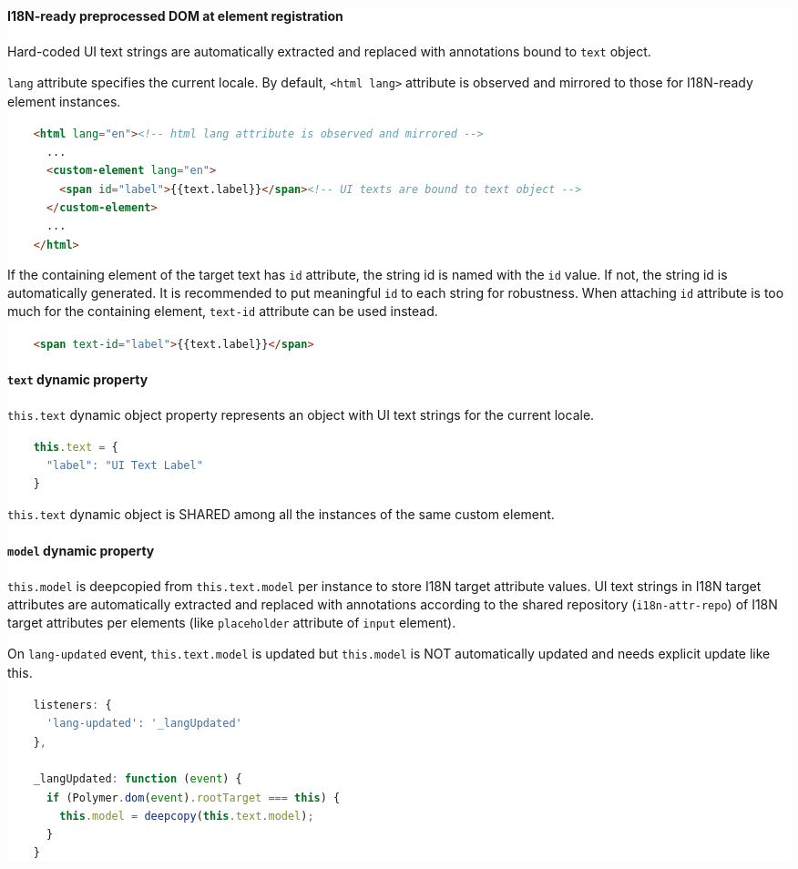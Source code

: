 #### I18N-ready preprocessed DOM at element registration

Hard-coded UI text strings are automatically extracted and replaced with annotations bound to `text` object.

`lang` attribute specifies the current locale. By default, `<html lang>` attribute is observed and
mirrored to those for I18N-ready element instances.

```html
    <html lang="en"><!-- html lang attribute is observed and mirrored -->
      ...
      <custom-element lang="en">
        <span id="label">{{text.label}}</span><!-- UI texts are bound to text object -->
      </custom-element>
      ...
    </html>
```

If the containing element of the target text has `id` attribute, the string id is named with the `id` value.
If not, the string id is automatically generated. It is recommended to put meaningful `id` to each string 
for robustness. When attaching `id` attribute is too much for the containing element, `text-id` attribute can be used instead.

```html
    <span text-id="label">{{text.label}}</span>
```

#### `text` dynamic property

`this.text` dynamic object property represents an object with UI text strings for the current locale.

```javascript
    this.text = {
      "label": "UI Text Label"
    }
```

`this.text` dynamic object is SHARED among all the instances of the same custom element.

#### `model` dynamic property

`this.model` is deepcopied from `this.text.model` per instance to store I18N target attribute values.
UI text strings in I18N target attributes are automatically extracted and replaced with annotations
according to the shared repository (`i18n-attr-repo`) of I18N target attributes per elements 
(like `placeholder` attribute of `input` element).

On `lang-updated` event, `this.text.model` is updated but `this.model` is NOT automatically updated
and needs explicit update like this.

```javascript
    listeners: {
      'lang-updated': '_langUpdated'
    },

    _langUpdated: function (event) {
      if (Polymer.dom(event).rootTarget === this) {
        this.model = deepcopy(this.text.model);
      }
    }
```
